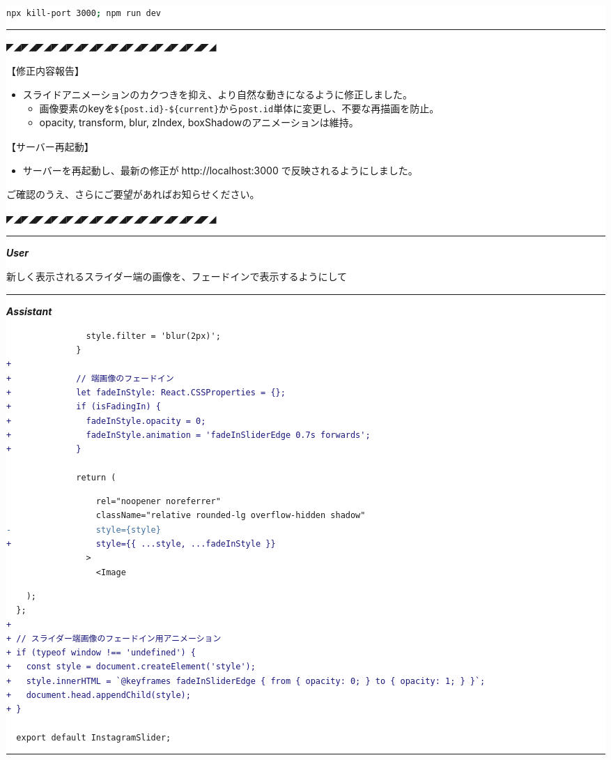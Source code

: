 ```bash
npx kill-port 3000; npm run dev
```

---

◤◢◤◢◤◢◤◢◤◢◤◢◤◢◤◢◤◢◤◢◤◢◤◢◤◢◤◢

【修正内容報告】
- スライドアニメーションのカクつきを抑え、より自然な動きになるように修正しました。
  - 画像要素のkeyを`${post.id}-${current}`から`post.id`単体に変更し、不要な再描画を防止。
  - opacity, transform, blur, zIndex, boxShadowのアニメーションは維持。

【サーバー再起動】
- サーバーを再起動し、最新の修正が http://localhost:3000 で反映されるようにしました。

ご確認のうえ、さらにご要望があればお知らせください。

◤◢◤◢◤◢◤◢◤◢◤◢◤◢◤◢◤◢◤◢◤◢◤◢◤◢◤◢

---

_**User**_

新しく表示されるスライダー端の画像を、フェードインで表示するようにして

---

_**Assistant**_

```diff
                style.filter = 'blur(2px)';
              }
+ 
+             // 端画像のフェードイン
+             let fadeInStyle: React.CSSProperties = {};
+             if (isFadingIn) {
+               fadeInStyle.opacity = 0;
+               fadeInStyle.animation = 'fadeInSliderEdge 0.7s forwards';
+             }
  
              return (
```

```diff
                  rel="noopener noreferrer"
                  className="relative rounded-lg overflow-hidden shadow"
-                 style={style}
+                 style={{ ...style, ...fadeInStyle }}
                >
                  <Image
```

```diff
    );
  };
+ 
+ // スライダー端画像のフェードイン用アニメーション
+ if (typeof window !== 'undefined') {
+   const style = document.createElement('style');
+   style.innerHTML = `@keyframes fadeInSliderEdge { from { opacity: 0; } to { opacity: 1; } }`;
+   document.head.appendChild(style);
+ }
  
  export default InstagramSlider;
```

---
